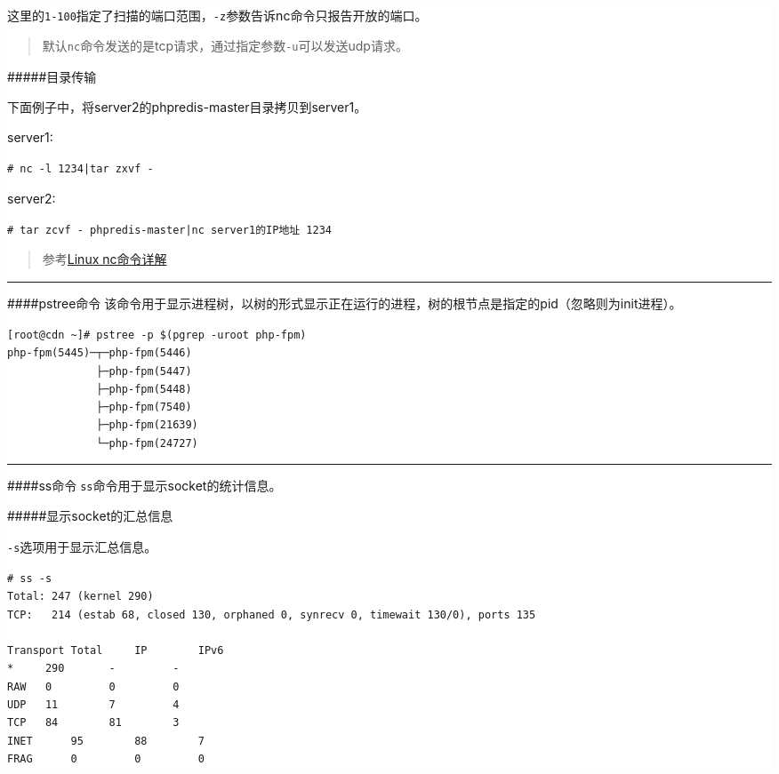 
这里的`1-100`指定了扫描的端口范围，`-z`参数告诉nc命令只报告开放的端口。

> 默认`nc`命令发送的是tcp请求，通过指定参数`-u`可以发送udp请求。

#####目录传输

下面例子中，将server2的phpredis-master目录拷贝到server1。

server1:

    # nc -l 1234|tar zxvf -

server2:

    # tar zcvf - phpredis-master|nc server1的IP地址 1234


> 参考[Linux nc命令详解](http://blog.csdn.net/wang7dao/article/details/7684998)

-----
####pstree命令
该命令用于显示进程树，以树的形式显示正在运行的进程，树的根节点是指定的pid（忽略则为init进程）。


    [root@cdn ~]# pstree -p $(pgrep -uroot php-fpm)
    php-fpm(5445)─┬─php-fpm(5446)
                  ├─php-fpm(5447)
                  ├─php-fpm(5448)
                  ├─php-fpm(7540)
                  ├─php-fpm(21639)
                  └─php-fpm(24727)



-----
####ss命令
`ss`命令用于显示socket的统计信息。

#####显示socket的汇总信息

`-s`选项用于显示汇总信息。


    # ss -s
    Total: 247 (kernel 290)
    TCP:   214 (estab 68, closed 130, orphaned 0, synrecv 0, timewait 130/0), ports 135

    Transport Total     IP        IPv6
    *	  290       -         -
    RAW	  0         0         0
    UDP	  11        7         4
    TCP	  84        81        3
    INET	  95        88        7
    FRAG	  0         0         0


[监控界面]: ./resources/top.png
[iptraf]: ./resources/iptraf.png